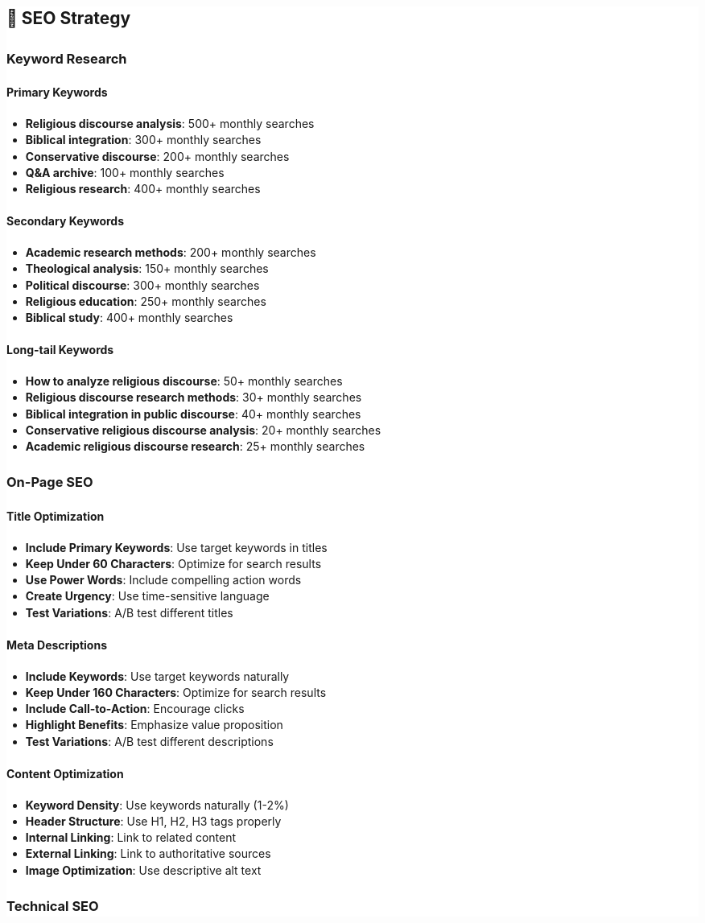 ## 🎯 **SEO Strategy**

### **Keyword Research**

#### **Primary Keywords**
- **Religious discourse analysis**: 500+ monthly searches
- **Biblical integration**: 300+ monthly searches
- **Conservative discourse**: 200+ monthly searches
- **Q&A archive**: 100+ monthly searches
- **Religious research**: 400+ monthly searches

#### **Secondary Keywords**
- **Academic research methods**: 200+ monthly searches
- **Theological analysis**: 150+ monthly searches
- **Political discourse**: 300+ monthly searches
- **Religious education**: 250+ monthly searches
- **Biblical study**: 400+ monthly searches

#### **Long-tail Keywords**
- **How to analyze religious discourse**: 50+ monthly searches
- **Religious discourse research methods**: 30+ monthly searches
- **Biblical integration in public discourse**: 40+ monthly searches
- **Conservative religious discourse analysis**: 20+ monthly searches
- **Academic religious discourse research**: 25+ monthly searches

### **On-Page SEO**

#### **Title Optimization**
- **Include Primary Keywords**: Use target keywords in titles
- **Keep Under 60 Characters**: Optimize for search results
- **Use Power Words**: Include compelling action words
- **Create Urgency**: Use time-sensitive language
- **Test Variations**: A/B test different titles

#### **Meta Descriptions**
- **Include Keywords**: Use target keywords naturally
- **Keep Under 160 Characters**: Optimize for search results
- **Include Call-to-Action**: Encourage clicks
- **Highlight Benefits**: Emphasize value proposition
- **Test Variations**: A/B test different descriptions

#### **Content Optimization**
- **Keyword Density**: Use keywords naturally (1-2%)
- **Header Structure**: Use H1, H2, H3 tags properly
- **Internal Linking**: Link to related content
- **External Linking**: Link to authoritative sources
- **Image Optimization**: Use descriptive alt text

### **Technical SEO**
